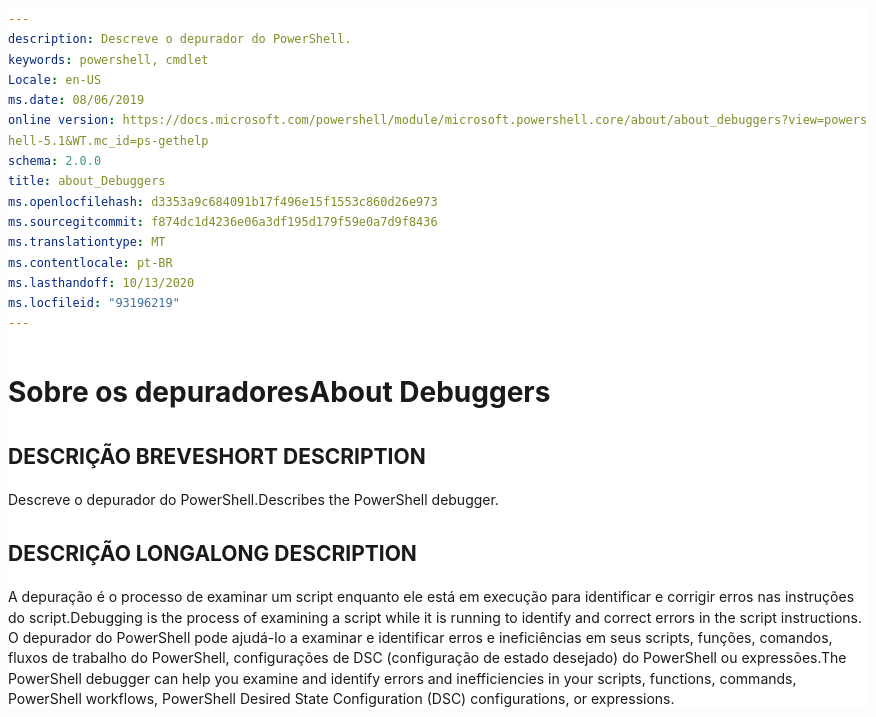 ```yaml
---
description: Descreve o depurador do PowerShell.
keywords: powershell, cmdlet
Locale: en-US
ms.date: 08/06/2019
online version: https://docs.microsoft.com/powershell/module/microsoft.powershell.core/about/about_debuggers?view=powershell-5.1&WT.mc_id=ps-gethelp
schema: 2.0.0
title: about_Debuggers
ms.openlocfilehash: d3353a9c684091b17f496e15f1553c860d26e973
ms.sourcegitcommit: f874dc1d4236e06a3df195d179f59e0a7d9f8436
ms.translationtype: MT
ms.contentlocale: pt-BR
ms.lasthandoff: 10/13/2020
ms.locfileid: "93196219"
---
```

# <a name="about-debuggers"></a><span data-ttu-id="0bb48-104">Sobre os depuradores</span><span class="sxs-lookup"><span data-stu-id="0bb48-104">About Debuggers</span></span>

## <a name="short-description"></a><span data-ttu-id="0bb48-105">DESCRIÇÃO BREVE</span><span class="sxs-lookup"><span data-stu-id="0bb48-105">SHORT DESCRIPTION</span></span>
<span data-ttu-id="0bb48-106">Descreve o depurador do PowerShell.</span><span class="sxs-lookup"><span data-stu-id="0bb48-106">Describes the PowerShell debugger.</span></span>

## <a name="long-description"></a><span data-ttu-id="0bb48-107">DESCRIÇÃO LONGA</span><span class="sxs-lookup"><span data-stu-id="0bb48-107">LONG DESCRIPTION</span></span>

<span data-ttu-id="0bb48-108">A depuração é o processo de examinar um script enquanto ele está em execução para identificar e corrigir erros nas instruções do script.</span><span class="sxs-lookup"><span data-stu-id="0bb48-108">Debugging is the process of examining a script while it is running to identify and correct errors in the script instructions.</span></span> <span data-ttu-id="0bb48-109">O depurador do PowerShell pode ajudá-lo a examinar e identificar erros e ineficiências em seus scripts, funções, comandos, fluxos de trabalho do PowerShell, configurações de DSC (configuração de estado desejado) do PowerShell ou expressões.</span><span class="sxs-lookup"><span data-stu-id="0bb48-109">The PowerShell debugger can help you examine and identify errors and inefficiencies in your scripts, functions, commands, PowerShell workflows, PowerShell Desired State Configuration (DSC) configurations, or expressions.</span></span>
